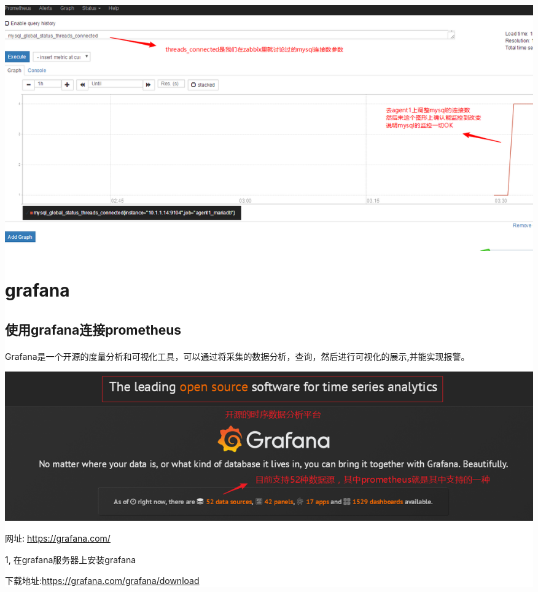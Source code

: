 ![1543721788379](prometheus图片/监控mysql2.png)



# grafana

## 使用grafana连接prometheus

 Grafana是一个开源的度量分析和可视化工具，可以通过将采集的数据分析，查询，然后进行可视化的展示,并能实现报警。

![1548343346370](prometheus图片/grafana官网介绍.png)



网址: https://grafana.com/

1, 在grafana服务器上安装grafana

下载地址:https://grafana.com/grafana/download 
